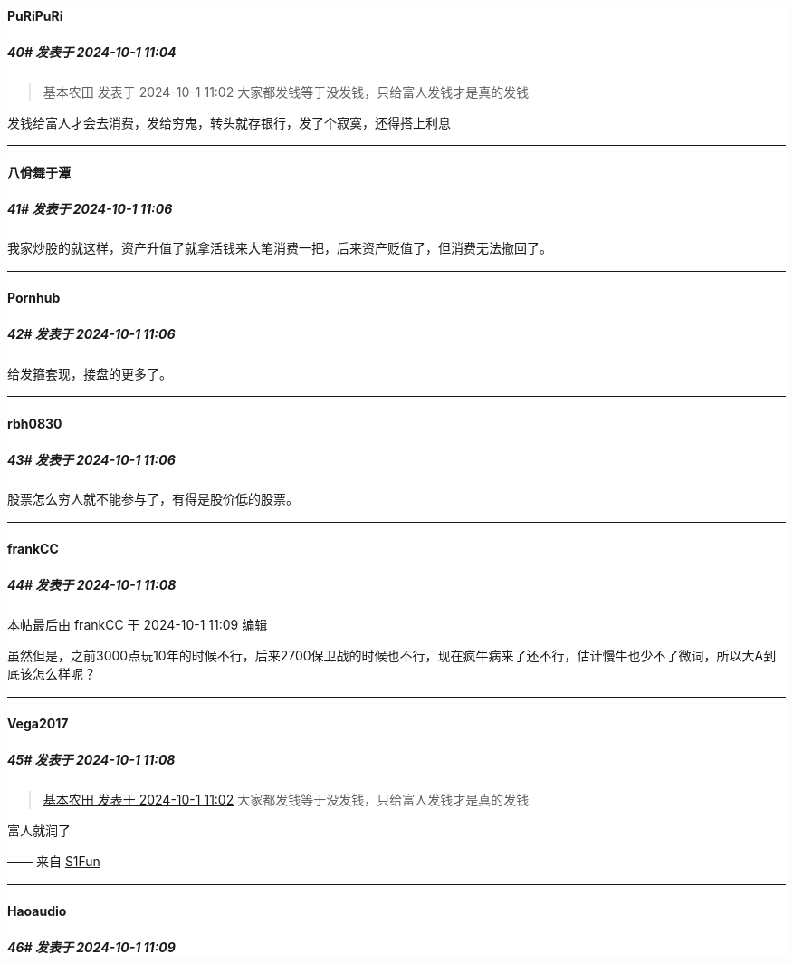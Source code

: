 ####  PuRiPuRi  
##### 40#       发表于 2024-10-1 11:04

<blockquote>基本农田 发表于 2024-10-1 11:02
大家都发钱等于没发钱，只给富人发钱才是真的发钱</blockquote>
发钱给富人才会去消费，发给穷鬼，转头就存银行，发了个寂寞，还得搭上利息


*****

####  八佾舞于潭  
##### 41#       发表于 2024-10-1 11:06

我家炒股的就这样，资产升值了就拿活钱来大笔消费一把，后来资产贬值了，但消费无法撤回了。

*****

####  Pornhub  
##### 42#       发表于 2024-10-1 11:06

给发箍套现，接盘的更多了。

*****

####  rbh0830  
##### 43#       发表于 2024-10-1 11:06

股票怎么穷人就不能参与了，有得是股价低的股票。

*****

####  frankCC  
##### 44#       发表于 2024-10-1 11:08

 本帖最后由 frankCC 于 2024-10-1 11:09 编辑 

虽然但是，之前3000点玩10年的时候不行，后来2700保卫战的时候也不行，现在疯牛病来了还不行，估计慢牛也少不了微词，所以大A到底该怎么样呢？

*****

####  Vega2017  
##### 45#       发表于 2024-10-1 11:08

<blockquote><a href="httphttps://bbs.saraba1st.com/2b/forum.php?mod=redirect&amp;goto=findpost&amp;pid=66353594&amp;ptid=2201652" target="_blank">基本农田 发表于 2024-10-1 11:02</a>
大家都发钱等于没发钱，只给富人发钱才是真的发钱</blockquote>
富人就润了

—— 来自 [S1Fun](https://s1fun.koalcat.com)

*****

####  Haoaudio  
##### 46#       发表于 2024-10-1 11:09
